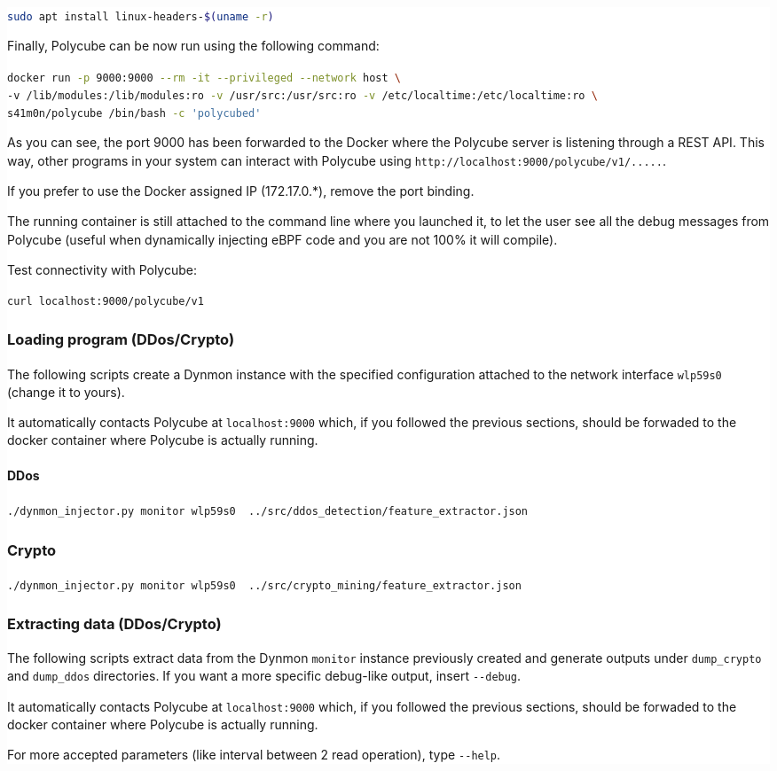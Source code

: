 ```bash
sudo apt install linux-headers-$(uname -r)
```

Finally, Polycube can be now run using the following command:

```bash
docker run -p 9000:9000 --rm -it --privileged --network host \
-v /lib/modules:/lib/modules:ro -v /usr/src:/usr/src:ro -v /etc/localtime:/etc/localtime:ro \
s41m0n/polycube /bin/bash -c 'polycubed'
```

As you can see, the port 9000 has been forwarded to the Docker where the Polycube server is listening through a REST API.
This way, other programs in your system can interact with Polycube using `http://localhost:9000/polycube/v1/.....`.

If you prefer to use the Docker assigned IP (172.17.0.\*), remove the port binding.

The running container is still attached to the command line where you launched it, to let the user see all the debug messages from Polycube (useful when dynamically injecting eBPF code and you are not 100% it will compile).

Test connectivity with Polycube:

```bash
curl localhost:9000/polycube/v1
```

### Loading program (DDos/Crypto)

The following scripts create a Dynmon instance with the specified configuration attached to the network interface `wlp59s0` (change it to yours).

It automatically contacts Polycube at `localhost:9000` which, if you followed the previous sections, should be forwaded to the docker container where Polycube is actually running.

#### DDos

```bash
./dynmon_injector.py monitor wlp59s0  ../src/ddos_detection/feature_extractor.json
```

### Crypto

```bash
./dynmon_injector.py monitor wlp59s0  ../src/crypto_mining/feature_extractor.json
```

### Extracting data (DDos/Crypto)

The following scripts extract data from the Dynmon `monitor` instance previously created and generate outputs under `dump_crypto` and `dump_ddos` directories. If you want a more specific debug-like output, insert `--debug`.

It automatically contacts Polycube at `localhost:9000` which, if you followed the previous sections, should be forwaded to the docker container where Polycube is actually running.

For more accepted parameters (like interval between 2 read operation), type `--help`.
